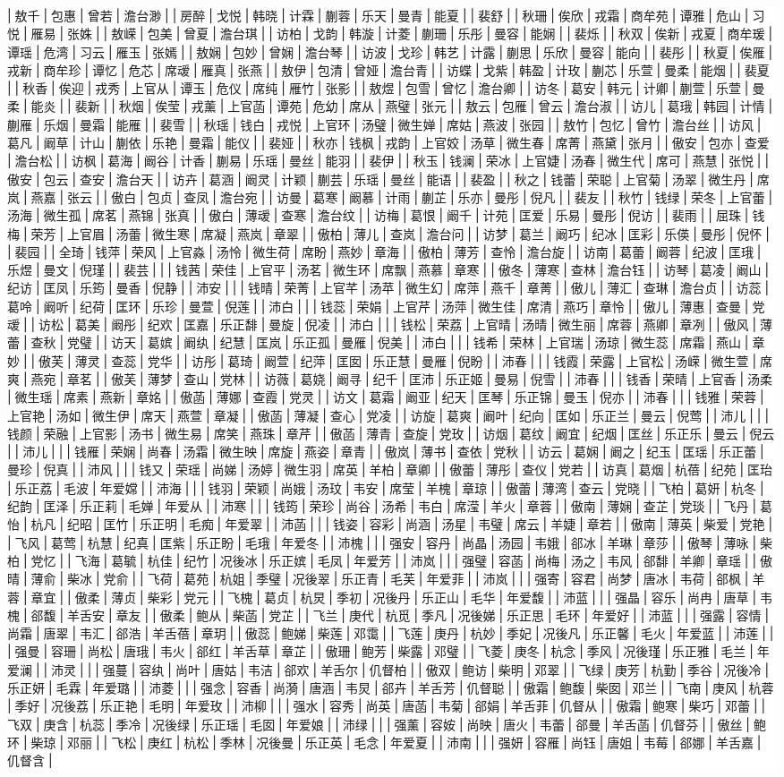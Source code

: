 | 敖千 | 包惠  | 曾若  | 澹台渺 |    | 房醉 | 戈悦  | 韩晓  | 计霖  | 蒯蓉  | 乐天  | 曼青  | 能夏  |     | 裴舒  |    | 秋珊 | 俟欣  | 戎霜  | 商牟苑 | 谭雅  | 危山  | 习悦  | 雁易  | 张姝  |
| 敖嵘 | 包美  | 曾夏  | 澹台琪 |    | 访柏 | 戈韵  | 韩漩  | 计菱  | 蒯珊  | 乐彤  | 曼容  | 能娴  |     | 裴烁  |    | 秋双 | 俟新  | 戎夏  | 商牟瑗 | 谭瑶  | 危湾  | 习云  | 雁玉  | 张嫣  |
| 敖娴 | 包妙  | 曾娴  | 澹台琴 |    | 访波 | 戈珍  | 韩艺  | 计露  | 蒯思  | 乐欣  | 曼容  | 能向  |     | 裴彤  |    | 秋夏 | 俟雁  | 戎新  | 商牟珍 | 谭忆  | 危芯  | 席叆  | 雁真  | 张燕  |
| 敖伊 | 包清  | 曾娅  | 澹台青 |    | 访蝶 | 戈紫  | 韩盈  | 计玫  | 蒯芯  | 乐萱  | 曼柔  | 能烟  |     | 裴夏  |    | 秋香 | 俟迎  | 戎秀  | 上官从 | 谭玉  | 危仪  | 席纯  | 雁竹  | 张影  |
| 敖煜 | 包雪  | 曾忆  | 澹台卿 |    | 访冬 | 葛安  | 韩元  | 计卿  | 蒯萱  | 乐萱  | 曼柔  | 能炎  |     | 裴新  |    | 秋烟 | 俟莹  | 戎薰  | 上官菡 | 谭苑  | 危幼  | 席从  | 燕璧  | 张元  |
| 敖云 | 包雁  | 曾云  | 澹台淑 |    | 访儿 | 葛珴  | 韩园  | 计情  | 蒯雁  | 乐烟  | 曼霜  | 能雁  |     | 裴雪  |    | 秋瑶 | 钱白  | 戎悦  | 上官环 | 汤璧  | 微生婵 | 席姑  | 燕波  | 张园  |
| 敖竹 | 包忆  | 曾竹  | 澹台丝 |    | 访风 | 葛凡  | 阚草  | 计山  | 蒯依  | 乐艳  | 曼霜  | 能仪  |     | 裴娅  |    | 秋亦 | 钱枫  | 戎韵  | 上官姣 | 汤草  | 微生春 | 席菁  | 燕黛  | 张月  |
| 傲安 | 包亦  | 查爱  | 澹台松 |    | 访枫 | 葛海  | 阚谷  | 计香  | 蒯易  | 乐瑶  | 曼丝  | 能羽  |     | 裴伊  |    | 秋玉 | 钱澜  | 荣冰  | 上官婕 | 汤春  | 微生代 | 席可  | 燕慧  | 张悦  |
| 傲安 | 包云  | 查安  | 澹台天 |    | 访卉 | 葛涵  | 阚灵  | 计颖  | 蒯芸  | 乐瑶  | 曼丝  | 能语  |     | 裴盈  |    | 秋之 | 钱蕾  | 荣聪  | 上官菊 | 汤翠  | 微生丹 | 席岚  | 燕嘉  | 张云  |
| 傲白 | 包贞  | 查凤  | 澹台宛 |    | 访曼 | 葛寒  | 阚慕  | 计雨  | 蒯芷  | 乐亦  | 曼彤  | 倪凡  |     | 裴友  |    | 秋竹 | 钱绿  | 荣冬  | 上官蕾 | 汤海  | 微生孤 | 席茗  | 燕锦  | 张真  |
| 傲白 | 薄叆  | 查寒  | 澹台纹 |    | 访梅 | 葛恨  | 阚千  | 计苑  | 匡爱  | 乐易  | 曼彤  | 倪访  |     | 裴雨  |    | 屈珠 | 钱梅  | 荣芳  | 上官眉 | 汤蕾  | 微生寒 | 席凝  | 燕岚  | 章翠  |
| 傲柏 | 薄儿  | 查岚  | 澹台问 |    | 访梦 | 葛兰  | 阚巧  | 纪冰  | 匡彩  | 乐偀  | 曼彤  | 倪怀  |     | 裴园  |    | 全琦 | 钱萍  | 荣风  | 上官淼 | 汤怜  | 微生荷 | 席盼  | 燕妙  | 章海  |
| 傲柏 | 薄芳  | 查怜  | 澹台旋 |    | 访南 | 葛蕾  | 阚蓉  | 纪波  | 匡珴  | 乐煜  | 曼文  | 倪瑾  |     | 裴芸  |    |    | 钱茜  | 荣佳  | 上官平 | 汤茗  | 微生环 | 席飘  | 燕慕  | 章寒  |
| 傲冬 | 薄寒  | 查林  | 澹台钰 |    | 访琴 | 葛凌  | 阚山  | 纪访  | 匡凤  | 乐筠  | 曼香  | 倪静  |     | 沛安  |    |    | 钱晴  | 荣菁  | 上官芊 | 汤苹  | 微生幻 | 席萍  | 燕千  | 章菁  |
| 傲儿 | 薄汇  | 查琳  | 澹台贞 |    | 访蕊 | 葛呤  | 阚听  | 纪荷  | 匡环  | 乐珍  | 曼萱  | 倪莲  |     | 沛白  |    |    | 钱蕊  | 荣娟  | 上官芹 | 汤萍  | 微生佳 | 席清  | 燕巧  | 章怜  |
| 傲儿 | 薄惠  | 查曼  | 党叆  |    | 访松 | 葛美  | 阚彤  | 纪欢  | 匡嘉  | 乐正馡 | 曼旋  | 倪凌  |     | 沛白  |    |    | 钱松  | 荣荔  | 上官晴 | 汤晴  | 微生丽 | 席蓉  | 燕卿  | 章冽  |
| 傲风 | 薄蕾  | 查秋  | 党璧  |    | 访天 | 葛嫔  | 阚纨  | 纪慧  | 匡岚  | 乐正孤 | 曼雁  | 倪美  |     | 沛白  |    |    | 钱希  | 荣林  | 上官瑞 | 汤琼  | 微生蕊 | 席霜  | 燕山  | 章妙  |
| 傲芙 | 薄灵  | 查蕊  | 党华  |    | 访彤 | 葛琦  | 阚萱  | 纪萍  | 匡囡  | 乐正慧 | 曼雁  | 倪盼  |     | 沛春  |    |    | 钱霞  | 荣露  | 上官松 | 汤嵘  | 微生萱 | 席爽  | 燕宛  | 章茗  |
| 傲芙 | 薄梦  | 查山  | 党林  |    | 访薇 | 葛娆  | 阚寻  | 纪千  | 匡沛  | 乐正姬 | 曼易  | 倪雪  |     | 沛春  |    |    | 钱香  | 荣晴  | 上官香 | 汤柔  | 微生瑶 | 席素  | 燕新  | 章姳  |
| 傲菡 | 薄娜  | 查霞  | 党灵  |    | 访文 | 葛霜  | 阚亚  | 纪天  | 匡琴  | 乐正锦 | 曼玉  | 倪亦  |     | 沛春  |    |    | 钱雅  | 荣蓉  | 上官艳 | 汤如  | 微生伊 | 席天  | 燕萱  | 章凝  |
| 傲菡 | 薄凝  | 查心  | 党凌  |    | 访旋 | 葛爽  | 阚叶  | 纪向  | 匡如  | 乐正兰 | 曼云  | 倪莺  |     | 沛儿  |    |    | 钱颜  | 荣融  | 上官影 | 汤书  | 微生易 | 席笑  | 燕珠  | 章芹  |
| 傲菡 | 薄青  | 查旋  | 党玫  |    | 访烟 | 葛纹  | 阚宜  | 纪烟  | 匡丝  | 乐正乐 | 曼云  | 倪云  |     | 沛儿  |    |    | 钱雁  | 荣娴  | 尚春  | 汤霜  | 微生映 | 席旋  | 燕姿  | 章青  |
| 傲岚 | 薄书  | 查依  | 党秋  |    | 访云 | 葛娴  | 阚之  | 纪玉  | 匡瑶  | 乐正蕾 | 曼珍  | 倪真  |     | 沛风  |    |    | 钱又  | 荣瑶  | 尚娣  | 汤婷  | 微生羽 | 席英  | 羊柏  | 章卿  |
| 傲蕾 | 薄彤  | 查仪  | 党若  |    | 访真 | 葛烟  | 杭蓓  | 纪苑  | 匡珆  | 乐正荔 | 毛波  | 年爱嫦 |     | 沛海  |    |    | 钱羽  | 荣颖  | 尚娥  | 汤玟  | 韦安  | 席莹  | 羊槐  | 章琼  |
| 傲蕾 | 薄湾  | 查云  | 党晓  |    | 飞柏 | 葛妍  | 杭冬  | 纪韵  | 匡泽  | 乐正莉 | 毛婵  | 年爱从 |     | 沛寒  |    |    | 钱筠  | 荣珍  | 尚谷  | 汤希  | 韦白  | 席滢  | 羊火  | 章蓉  |
| 傲南 | 薄娴  | 查芷  | 党琰  |    | 飞丹 | 葛怡  | 杭凡  | 纪昭  | 匡竹  | 乐正明 | 毛痴  | 年爱翠 |     | 沛菡  |    |    | 钱姿  | 容彩  | 尚涵  | 汤星  | 韦璧  | 席云  | 羊婕  | 章若  |
| 傲南 | 薄英  | 柴爱  | 党艳  |    | 飞风 | 葛莺  | 杭慧  | 纪真  | 匡紫  | 乐正盼 | 毛珴  | 年爱冬 |     | 沛槐  |    |    | 强安  | 容丹  | 尚晶  | 汤园  | 韦娥  | 郤冰  | 羊琳  | 章莎  |
| 傲琴 | 薄咏  | 柴柏  | 党忆  |    | 飞海 | 葛毓  | 杭佳  | 纪竹  | 况後冰 | 乐正嫔 | 毛凤  | 年爱芳 |     | 沛岚  |    |    | 强璧  | 容菡  | 尚梅  | 汤之  | 韦风  | 郤馡  | 羊卿  | 章瑶  |
| 傲晴 | 薄俞  | 柴冰  | 党俞  |    | 飞荷 | 葛苑  | 杭姐  | 季璧  | 况後翠 | 乐正青 | 毛芙  | 年爱菲 |     | 沛岚  |    |    | 强寄  | 容君  | 尚梦  | 唐冰  | 韦荷  | 郤枫  | 羊蓉  | 章宜  |
| 傲柔 | 薄贞  | 柴彩  | 党元  |    | 飞槐 | 葛贞  | 杭炅  | 季初  | 况後丹 | 乐正山 | 毛华  | 年爱馥 |     | 沛蓝  |    |    | 强晶  | 容乐  | 尚冉  | 唐草  | 韦槐  | 郤馥  | 羊舌安 | 章友  |
| 傲柔 | 鲍从  | 柴菡  | 党芷  |    | 飞兰 | 庚代  | 杭觅  | 季凡  | 况後娣 | 乐正思 | 毛环  | 年爱好 |     | 沛蓝  |    |    | 强露  | 容情  | 尚霜  | 唐翠  | 韦汇  | 郤浩  | 羊舌蓓 | 章玥  |
| 傲蕊 | 鲍娣  | 柴莲  | 邓霭  |    | 飞莲 | 庚丹  | 杭妙  | 季妃  | 况後凡 | 乐正馨 | 毛火  | 年爱蓝 |     | 沛莲  |    |    | 强曼  | 容珊  | 尚松  | 唐珴  | 韦火  | 郤红  | 羊舌草 | 章芷  |
| 傲珊 | 鲍芳  | 柴露  | 邓璧  |    | 飞菱 | 庚冬  | 杭念  | 季风  | 况後瑾 | 乐正雅 | 毛兰  | 年爱澜 |     | 沛灵  |    |    | 强蔓  | 容纨  | 尚叶  | 唐姑  | 韦洁  | 郤欢  | 羊舌尔 | 仉督柏 |
| 傲双 | 鲍访  | 柴明  | 邓翠  |    | 飞绿 | 庚芳  | 杭勤  | 季谷  | 况後冷 | 乐正妍 | 毛霖  | 年爱璐 |     | 沛菱  |    |    | 强念  | 容香  | 尚漪  | 唐涵  | 韦炅  | 郤卉  | 羊舌芳 | 仉督聪 |
| 傲霜 | 鲍馥  | 柴囡  | 邓兰  |    | 飞南 | 庚风  | 杭蓉  | 季好  | 况後荔 | 乐正艳 | 毛明  | 年爱玫 |     | 沛柳  |    |    | 强水  | 容秀  | 尚英  | 唐菡  | 韦菊  | 郤娟  | 羊舌菲 | 仉督从 |
| 傲霜 | 鲍寒  | 柴巧  | 邓蕾  |    | 飞双 | 庚含  | 杭蕊  | 季冷  | 况後绿 | 乐正瑶 | 毛囡  | 年爱娘 |     | 沛绿  |    |    | 强薰  | 容姲  | 尚映  | 唐火  | 韦蕾  | 郤曼  | 羊舌菡 | 仉督芬 |
| 傲丝 | 鲍环  | 柴琼  | 邓丽  |    | 飞松 | 庚红  | 杭松  | 季林  | 况後曼 | 乐正英 | 毛念  | 年爱夏 |     | 沛南  |    |    | 强妍  | 容雁  | 尚钰  | 唐姐  | 韦莓  | 郤娜  | 羊舌嘉 | 仉督含 |